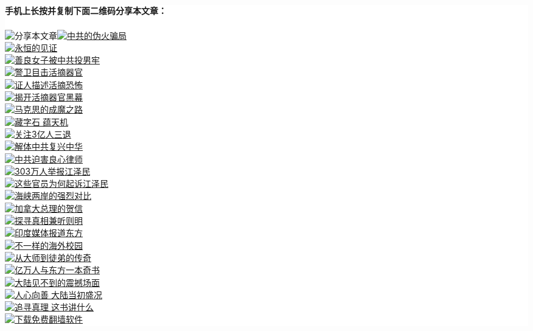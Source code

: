 <strong>手机上长按并复制下面二维码分享本文章：</strong><br><br><img src="http://d1p1.ip.zn2.us/v.php?action=qrcode&url=https://github.com/tjvrql262/djy/blob/master/gb/17/8/17/n9539310.md%231" title="分享本文章"></td><td VALIGN=TOP><a href="https://github.com/tjvrql262/djy/blob/master/gb/16/1/21/n4622075.md?dfh#1" target="_blank"><img src="https://raw.githubusercontent.com/tjvrql262/djy/master/gb/300/wei-f1.jpg" title="中共的伪火骗局"  alt="中共的伪火骗局"></a><br><a href="https://github.com/tjvrql262/www/blob/master/README.md?dfh#9" target="_blank"><img src="https://raw.githubusercontent.com/tjvrql262/djy/master/gb/300/yong-h.jpg" title="永恒的见证"  alt="永恒的见证"></a><br><a href="https://github.com/tjvrql262/djy/blob/master/gb/13/9/29/n3974789.md?dfh#1" target="_blank"><img src="https://raw.githubusercontent.com/tjvrql262/djy/master/gb/300/shang-lnz.jpg" title="善良女子被中共投男牢"  alt="善良女子被中共投男牢"></a><br><a href="https://github.com/tjvrql262/djy/blob/master/gb/16/3/16/n4663449.md?dfh#1" target="_blank"><img src="https://raw.githubusercontent.com/tjvrql262/djy/master/gb/300/huo-z3.jpg" title="警卫目击活摘器官"  alt="警卫目击活摘器官"></a><br><a href="https://github.com/tjvrql262/djy/blob/master/gb/16/8/7/n8177641.md?dfh#1" target="_blank"><img src="https://raw.githubusercontent.com/tjvrql262/djy/master/gb/300/huo-z4.jpg" title="证人描述活摘恐怖"  alt="证人描述活摘恐怖"></a><br><a href="https://github.com/tjvrql262/djy/blob/master/gb/10/4/19/n2881569.md?dfh#1" target="_blank"><img src="https://raw.githubusercontent.com/tjvrql262/djy/master/gb/300/huo-z1.jpg" title="揭开活摘器官黑幕"  alt="揭开活摘器官黑幕"></a><br><a href="https://github.com/tjvrql262/djy/blob/master/gb/10/11/7/n3077476.md?dfh#1" target="_blank"><img src="https://raw.githubusercontent.com/tjvrql262/djy/master/gb/300/ma-ks.jpg" title="马克思的成魔之路"  alt="马克思的成魔之路"></a><br><a href="https://github.com/tjvrql262/djy/blob/master/gb/14/6/9/n4173977.md?dfh#1" target="_blank"><img src="https://raw.githubusercontent.com/tjvrql262/djy/master/gb/300/chang-zs.jpg" title="藏字石 蕴天机"  alt="藏字石 蕴天机"></a><br><a href="https://github.com/tjvrql262/djy/blob/master/gb/18/5/10/n10381511.md?dfh#1" target="_blank"><img src="https://raw.githubusercontent.com/tjvrql262/djy/master/gb/300/st1.jpg" title="关注3亿人三退"  alt="关注3亿人三退"></a><br><a href="https://github.com/tjvrql262/djy/blob/master/gb/18/3/21/n10237682.md?dfh#1" target="_blank"><img src="https://raw.githubusercontent.com/tjvrql262/djy/master/gb/300/jie-t.jpg" title="解体中共复兴中华"  alt="解体中共复兴中华"></a><br><a href="https://github.com/tjvrql262/djy/blob/master/gb/9/2/9/n2422991.md?dfh#1" target="_blank"><img src="https://raw.githubusercontent.com/tjvrql262/djy/master/gb/300/gao-zs.jpg" title="中共迫害良心律师"  alt="中共迫害良心律师"></a><br><a href="https://github.com/tjvrql262/djy/blob/master/gb/18/12/9/n10900044.md?dfh#1" target="_blank"><img src="https://raw.githubusercontent.com/tjvrql262/djy/master/gb/300/sj1.jpg" title="303万人举报江泽民"  alt="303万人举报江泽民"></a><br><a href="https://github.com/tjvrql262/djy/blob/master/gb/18/8/28/n10672014.md?dfh#1" target="_blank"><img src="https://raw.githubusercontent.com/tjvrql262/djy/master/gb/300/sj2.jpg" title="这些官员为何起诉江泽民"  alt="这些官员为何起诉江泽民"></a><br><a href="https://github.com/tjvrql262/djy/blob/master/gb/8/12/18/n2367165.md?dfh#1" target="_blank"><img src="https://raw.githubusercontent.com/tjvrql262/djy/master/gb/300/liangan.jpg" title="海峡两岸的强烈对比"  alt="海峡两岸的强烈对比"></a><br><a href="https://github.com/tjvrql262/djy/blob/master/gb/15/12/10/n4593139.md?dfh#1" target="_blank"><img src="https://raw.githubusercontent.com/tjvrql262/djy/master/gb/300/jia-ndzl.jpg" title="加拿大总理的贺信"  alt="加拿大总理的贺信"></a><br><a href="https://github.com/tjvrql262/djy/blob/master/gb/11/6/17/n3289382.md?dfh#1" target="_blank"><img src="https://raw.githubusercontent.com/tjvrql262/djy/master/gb/300/xiao-wd.jpg" title="探寻真相兼听则明"  alt="探寻真相兼听则明"></a><br><a href="https://github.com/tjvrql262/djy/blob/master/gb/18/10/27/n10812623.md?dfh#1" target="_blank"><img src="https://raw.githubusercontent.com/tjvrql262/djy/master/gb/300/yindu.jpg" title="印度媒体报道东方"  alt="印度媒体报道东方"></a><br><a href="https://github.com/tjvrql262/djy/blob/master/gb/18/6/9/n10469652.md?dfh#1" target="_blank"><img src="https://raw.githubusercontent.com/tjvrql262/djy/master/gb/300/xie-j.jpg" title="不一样的海外校园"  alt="不一样的海外校园"></a><br><a href="https://github.com/tjvrql262/djy/blob/master/gb/7/4/5/n1669415.md?dfh#1" target="_blank"><img src="https://raw.githubusercontent.com/tjvrql262/djy/master/gb/300/li-up.jpg" title="从大师到徒弟的传奇"  alt="从大师到徒弟的传奇"></a><br><a href="https://github.com/tjvrql262/djy/blob/master/gb/17/5/26/n9191512.md?dfh#1" target="_blank"><img src="https://raw.githubusercontent.com/tjvrql262/djy/master/gb/300/zfl2.jpg" title="亿万人与东方一本奇书"  alt="亿万人与东方一本奇书"></a><br><a href="https://github.com/tjvrql262/djy/blob/master/gb/13/11/27/n4020290.md?dfh#1" target="_blank"><img src="https://raw.githubusercontent.com/tjvrql262/djy/master/gb/300/zhen-h.jpg" title="大陆见不到的震撼场面"  alt="大陆见不到的震撼场面"></a><br><a href="https://github.com/tjvrql262/djy/blob/master/gb/15/7/17/n4482910.md?dfh#1" target="_blank"><img src="https://raw.githubusercontent.com/tjvrql262/djy/master/gb/300/dalu-sk.jpg" title="人心向善 大陆当初盛况"  alt="人心向善 大陆当初盛况"></a><br><a href="https://github.com/tjvrql262/djy/blob/master/gb/19/1/5/n10955468.md?dfh#1" target="_blank"><img src="https://raw.githubusercontent.com/tjvrql262/djy/master/gb/300/zfl1.jpg" title="追寻真理 这书讲什么"  alt="追寻真理 这书讲什么"></a><br><a href="https://github.com/tjvrql262/www/blob/master/README.md?dfh#1" target="_blank"><img src="https://raw.githubusercontent.com/tjvrql262/djy/master/gb/300/fq1.jpg" title="下载免费翻墙软件"  alt="下载免费翻墙软件"></a><br></td></tr></table>

